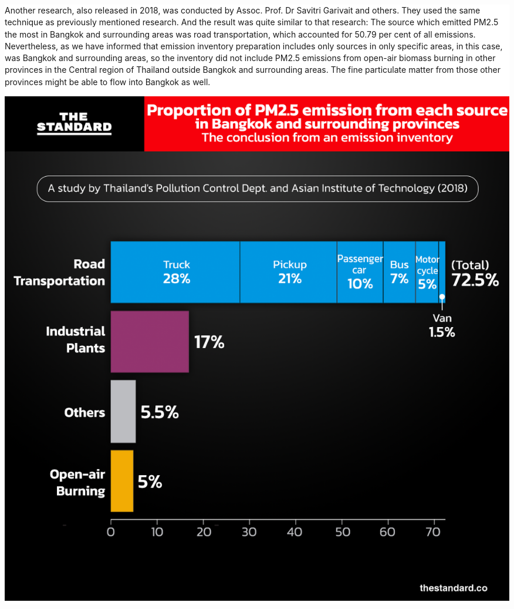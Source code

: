 Another research, also released in 2018, was conducted by Assoc. Prof. Dr Savitri Garivait and others. They used the same technique as previously mentioned research. And the result was quite similar to that research: The source which emitted PM2.5 the most in Bangkok and surrounding areas was road transportation, which accounted for 50.79 per cent of all emissions. Nevertheless, as we have informed that emission inventory preparation includes only sources in only specific areas, in this case, was Bangkok and surrounding areas, so the inventory did not include PM2.5 emissions from open-air biomass burning in other provinces in the Central region of Thailand outside Bangkok and surrounding areas. The fine particulate matter from those other provinces might be able to flow into Bangkok as well.

![Infographic5](/images/portfolio/pm2-5/PM-5.png) 
